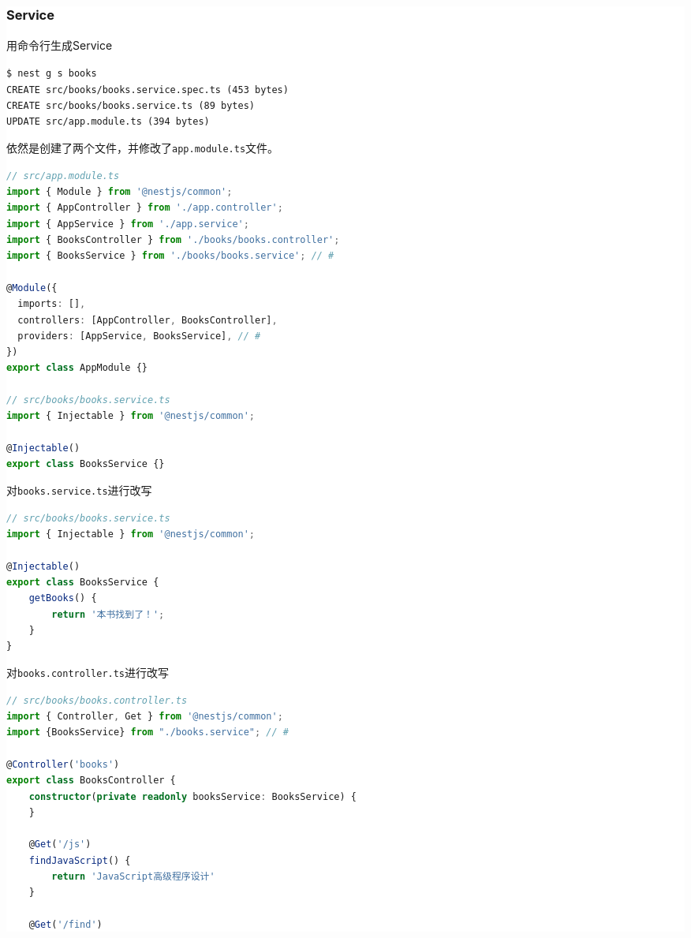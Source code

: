 

### Service

用命令行生成Service

```shell
$ nest g s books 
CREATE src/books/books.service.spec.ts (453 bytes)
CREATE src/books/books.service.ts (89 bytes)
UPDATE src/app.module.ts (394 bytes)
```

依然是创建了两个文件，并修改了`app.module.ts`文件。

```typescript
// src/app.module.ts
import { Module } from '@nestjs/common';
import { AppController } from './app.controller';
import { AppService } from './app.service';
import { BooksController } from './books/books.controller';
import { BooksService } from './books/books.service'; // #

@Module({
  imports: [],
  controllers: [AppController, BooksController],
  providers: [AppService, BooksService], // #
})
export class AppModule {}

// src/books/books.service.ts
import { Injectable } from '@nestjs/common';

@Injectable()
export class BooksService {}
```

对`books.service.ts`进行改写

```typescript
// src/books/books.service.ts
import { Injectable } from '@nestjs/common';

@Injectable()
export class BooksService {
    getBooks() {
        return '本书找到了！';
    }
}
```

对`books.controller.ts`进行改写

```typescript
// src/books/books.controller.ts
import { Controller, Get } from '@nestjs/common';
import {BooksService} from "./books.service"; // #

@Controller('books')
export class BooksController {
    constructor(private readonly booksService: BooksService) {
    }

    @Get('/js')
    findJavaScript() {
        return 'JavaScript高级程序设计'
    }

    @Get('/find')
```